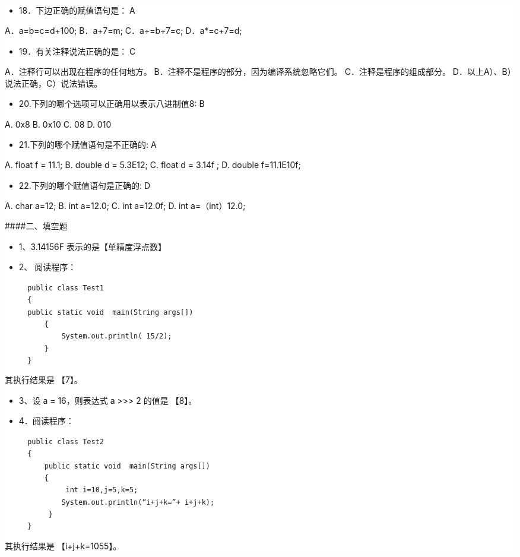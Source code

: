 + 18．下边正确的赋值语句是：	A

A．a=b=c=d+100;
B．a+7=m;
C．a+=b+7=c;
D．a*=c+7=d;

+ 19．有关注释说法正确的是：	C

A．注释行可以出现在程序的任何地方。
B．注释不是程序的部分，因为编译系统忽略它们。
C．注释是程序的组成部分。
D．以上A）、B）说法正确，C）说法错误。

+ 20.下列的哪个选项可以正确用以表示八进制值8:	B

A.  0x8           B.  0x10           C.  08        D.  010 

+ 21.下列的哪个赋值语句是不正确的:	A

A.  float f = 11.1;         B.  double d = 5.3E12;
C.  float d = 3.14f ;        D.  double f=11.1E10f;

+ 22.下列的哪个赋值语句是正确的:	D

A.  char a=12;            B.  int a=12.0; 
C.  int a=12.0f;           D.  int a=（int）12.0; 


####二、填空题
+ 1、3.14156F 表示的是【单精度浮点数】

+ 2、 阅读程序：

		public class Test1
  		{
        public static void  main(String args[])
      		{
         		System.out.println( 15/2);
      		}
  		}
        
其执行结果是 【7】。

+ 3、设 a = 16，则表达式 a >>> 2 的值是 【8】。

+ 4．阅读程序：

  		public class Test2
  		{
     		public static void  main(String args[])
      		{
        		 int i=10,j=5,k=5;
	         	System.out.println(“i+j+k=”+ i+j+k);
     		 }
  		}
    
其执行结果是 【i+j+k=1055】。

